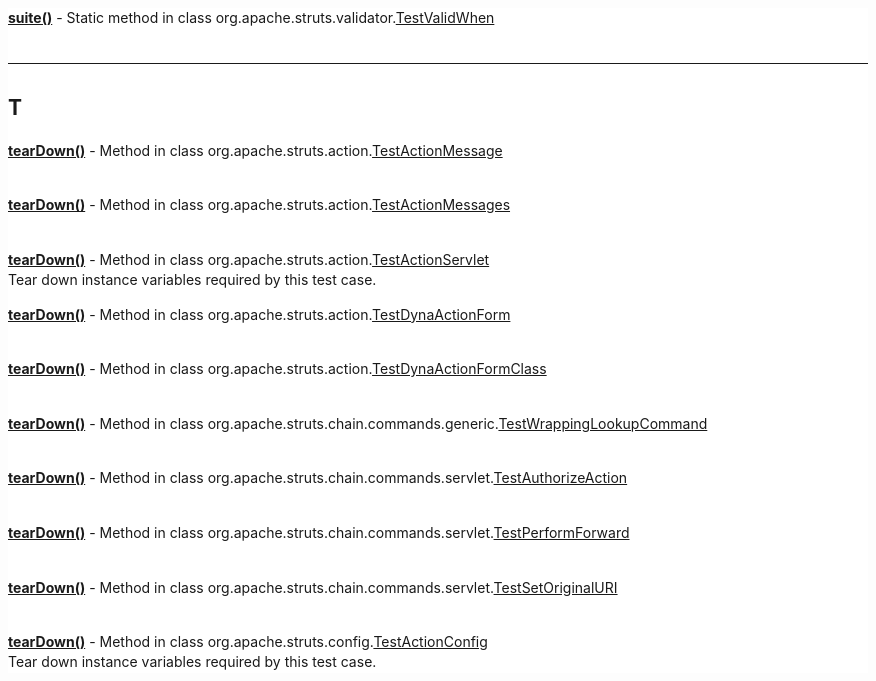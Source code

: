
[**suite()**](./org/apache/struts/validator/TestValidWhen.html.md#suite()) - Static method in class org.apache.struts.validator.[TestValidWhen](./org/apache/struts/validator/TestValidWhen.html "class in org.apache.struts.validator")  
 

------------------------------------------------------------------------

**T**
-----

[**tearDown()**](./org/apache/struts/action/TestActionMessage.html.md#tearDown()) - Method in class org.apache.struts.action.[TestActionMessage](./org/apache/struts/action/TestActionMessage.html "class in org.apache.struts.action")  
 

[**tearDown()**](./org/apache/struts/action/TestActionMessages.html.md#tearDown()) - Method in class org.apache.struts.action.[TestActionMessages](./org/apache/struts/action/TestActionMessages.html "class in org.apache.struts.action")  
 

[**tearDown()**](./org/apache/struts/action/TestActionServlet.html.md#tearDown()) - Method in class org.apache.struts.action.[TestActionServlet](./org/apache/struts/action/TestActionServlet.html "class in org.apache.struts.action")  
Tear down instance variables required by this test case.

[**tearDown()**](./org/apache/struts/action/TestDynaActionForm.html.md#tearDown()) - Method in class org.apache.struts.action.[TestDynaActionForm](./org/apache/struts/action/TestDynaActionForm.html "class in org.apache.struts.action")  
 

[**tearDown()**](./org/apache/struts/action/TestDynaActionFormClass.html.md#tearDown()) - Method in class org.apache.struts.action.[TestDynaActionFormClass](./org/apache/struts/action/TestDynaActionFormClass.html "class in org.apache.struts.action")  
 

[**tearDown()**](./org/apache/struts/chain/commands/generic/TestWrappingLookupCommand.html.md#tearDown()) - Method in class org.apache.struts.chain.commands.generic.[TestWrappingLookupCommand](./org/apache/struts/chain/commands/generic/TestWrappingLookupCommand.html "class in org.apache.struts.chain.commands.generic")  
 

[**tearDown()**](./org/apache/struts/chain/commands/servlet/TestAuthorizeAction.html.md#tearDown()) - Method in class org.apache.struts.chain.commands.servlet.[TestAuthorizeAction](./org/apache/struts/chain/commands/servlet/TestAuthorizeAction.html "class in org.apache.struts.chain.commands.servlet")  
 

[**tearDown()**](./org/apache/struts/chain/commands/servlet/TestPerformForward.html.md#tearDown()) - Method in class org.apache.struts.chain.commands.servlet.[TestPerformForward](./org/apache/struts/chain/commands/servlet/TestPerformForward.html "class in org.apache.struts.chain.commands.servlet")  
 

[**tearDown()**](./org/apache/struts/chain/commands/servlet/TestSetOriginalURI.html.md#tearDown()) - Method in class org.apache.struts.chain.commands.servlet.[TestSetOriginalURI](./org/apache/struts/chain/commands/servlet/TestSetOriginalURI.html "class in org.apache.struts.chain.commands.servlet")  
 

[**tearDown()**](./org/apache/struts/config/TestActionConfig.html.md#tearDown()) - Method in class org.apache.struts.config.[TestActionConfig](./org/apache/struts/config/TestActionConfig.html "class in org.apache.struts.config")  
Tear down instance variables required by this test case.
